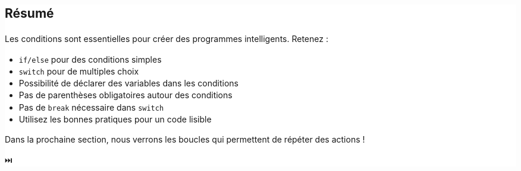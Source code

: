 ## Résumé

Les conditions sont essentielles pour créer des programmes intelligents. Retenez :

- `if/else` pour des conditions simples
- `switch` pour de multiples choix
- Possibilité de déclarer des variables dans les conditions
- Pas de parenthèses obligatoires autour des conditions
- Pas de `break` nécessaire dans `switch`
- Utilisez les bonnes pratiques pour un code lisible

Dans la prochaine section, nous verrons les boucles qui permettent de répéter des actions !

⏭️
